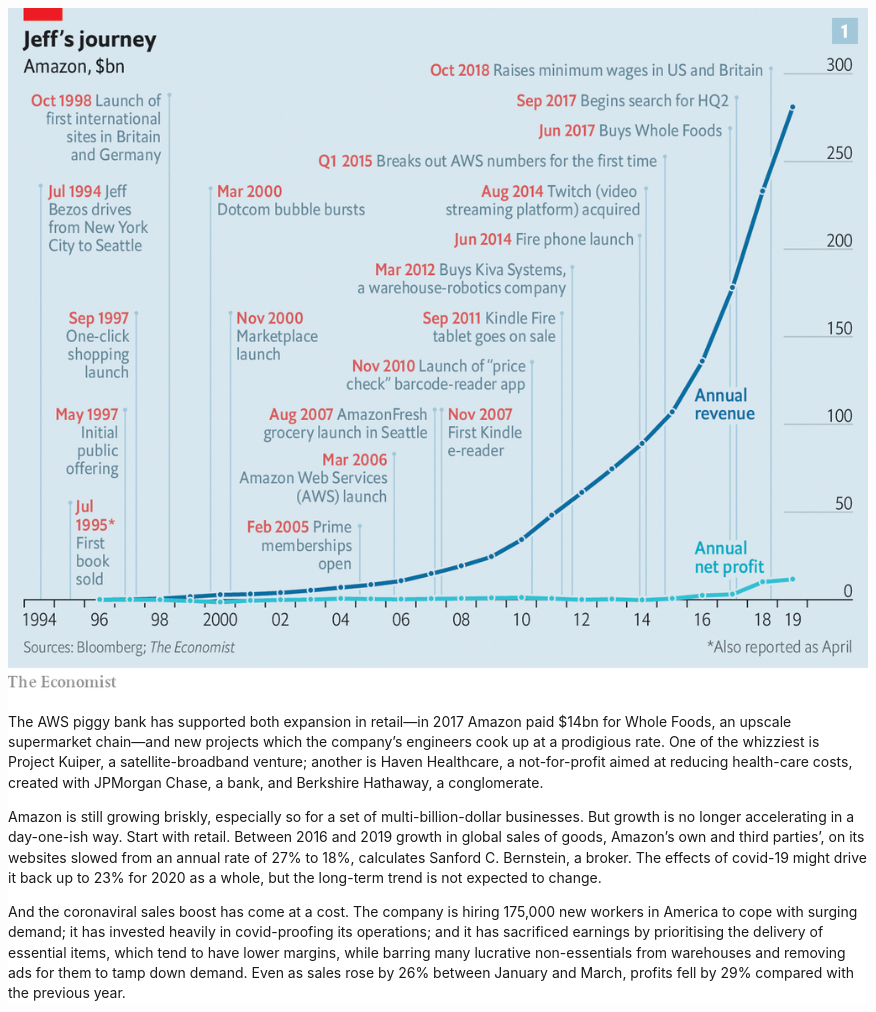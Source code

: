 ![image](images/20200620_FBC072.png) 


The AWS piggy bank has supported both expansion in retail—in 2017 Amazon paid $14bn for Whole Foods, an upscale supermarket chain—and new projects which the company’s engineers cook up at a prodigious rate. One of the whizziest is Project Kuiper, a satellite-broadband venture; another is Haven Healthcare, a not-for-profit aimed at reducing health-care costs, created with JPMorgan Chase, a bank, and Berkshire Hathaway, a conglomerate.

Amazon is still growing briskly, especially so for a set of multi-billion-dollar businesses. But growth is no longer accelerating in a day-one-ish way. Start with retail. Between 2016 and 2019 growth in global sales of goods, Amazon’s own and third parties’, on its websites slowed from an annual rate of 27% to 18%, calculates Sanford C. Bernstein, a broker. The effects of covid-19 might drive it back up to 23% for 2020 as a whole, but the long-term trend is not expected to change.

And the coronaviral sales boost has come at a cost. The company is hiring 175,000 new workers in America to cope with surging demand; it has invested heavily in covid-proofing its operations; and it has sacrificed earnings by prioritising the delivery of essential items, which tend to have lower margins, while barring many lucrative non-essentials from warehouses and removing ads for them to tamp down demand. Even as sales rose by 26% between January and March, profits fell by 29% compared with the previous year.
